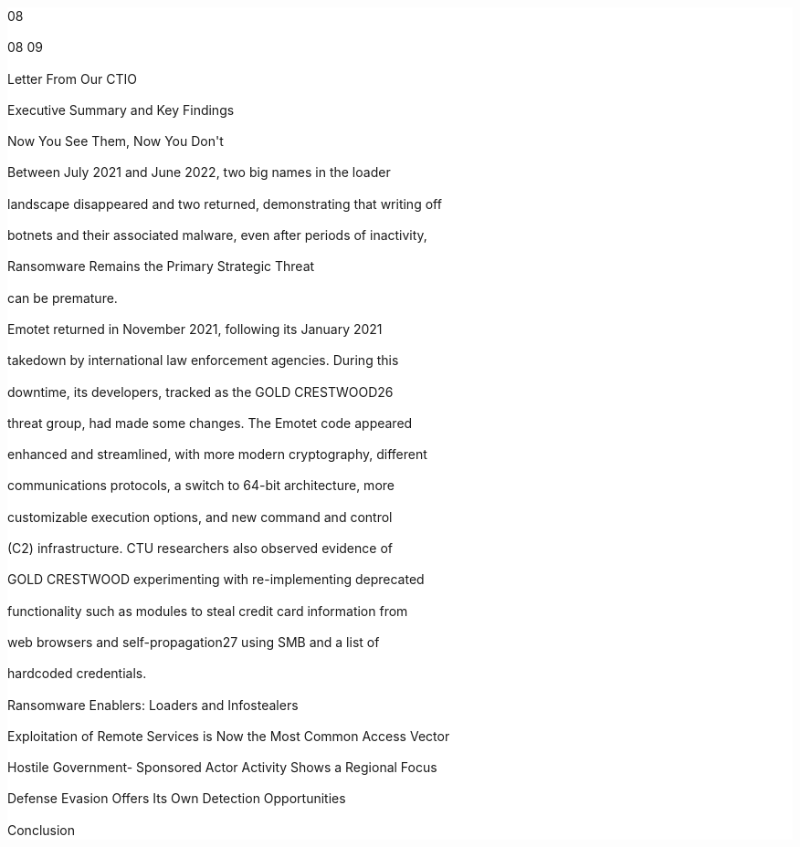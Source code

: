 08

08
09

Letter From Our CTIO

Executive Summary 
and Key Findings

Now You See Them, 
Now You Don't

Between July 2021 and June 2022, two big names in the loader 

landscape disappeared and two returned, demonstrating that writing off 

botnets and their associated malware, even after periods of inactivity, 

Ransomware Remains the 
Primary Strategic Threat

can be premature.

Emotet returned in November 2021, following its January 2021 

takedown by international law enforcement agencies. During this 

downtime, its developers, tracked as the GOLD CRESTWOOD26 

threat group, had made some changes. The Emotet code appeared 

enhanced and streamlined, with more modern cryptography, different 

communications protocols, a switch to 64\-bit architecture, more 

customizable execution options, and new command and control 

(C2\) infrastructure. CTU researchers also observed evidence of 

GOLD CRESTWOOD experimenting with re\-implementing deprecated 

functionality such as modules to steal credit card information from 

web browsers and self\-propagation27 using SMB and a list of 

hardcoded credentials. 

Ransomware Enablers: 
Loaders and Infostealers

Exploitation of Remote 
Services is Now the Most 
Common Access Vector

Hostile Government\-
Sponsored Actor Activity 
Shows a Regional Focus

Defense Evasion Offers Its 
Own Detection Opportunities

Conclusion
